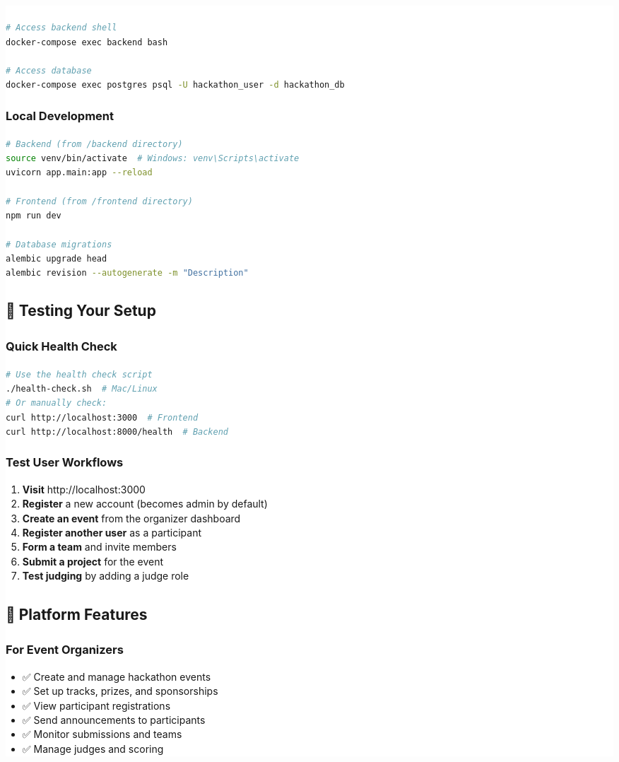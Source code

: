 ```bash

# Access backend shell
docker-compose exec backend bash

# Access database
docker-compose exec postgres psql -U hackathon_user -d hackathon_db
```

### Local Development
```bash
# Backend (from /backend directory)
source venv/bin/activate  # Windows: venv\Scripts\activate
uvicorn app.main:app --reload

# Frontend (from /frontend directory)
npm run dev

# Database migrations
alembic upgrade head
alembic revision --autogenerate -m "Description"
```

## 🧪 Testing Your Setup

### Quick Health Check
```bash
# Use the health check script
./health-check.sh  # Mac/Linux
# Or manually check:
curl http://localhost:3000  # Frontend
curl http://localhost:8000/health  # Backend
```

### Test User Workflows

1. **Visit** http://localhost:3000
2. **Register** a new account (becomes admin by default)
3. **Create an event** from the organizer dashboard
4. **Register another user** as a participant
5. **Form a team** and invite members
6. **Submit a project** for the event
7. **Test judging** by adding a judge role

## 📱 Platform Features

### For Event Organizers
- ✅ Create and manage hackathon events
- ✅ Set up tracks, prizes, and sponsorships
- ✅ View participant registrations
- ✅ Send announcements to participants
- ✅ Monitor submissions and teams
- ✅ Manage judges and scoring
